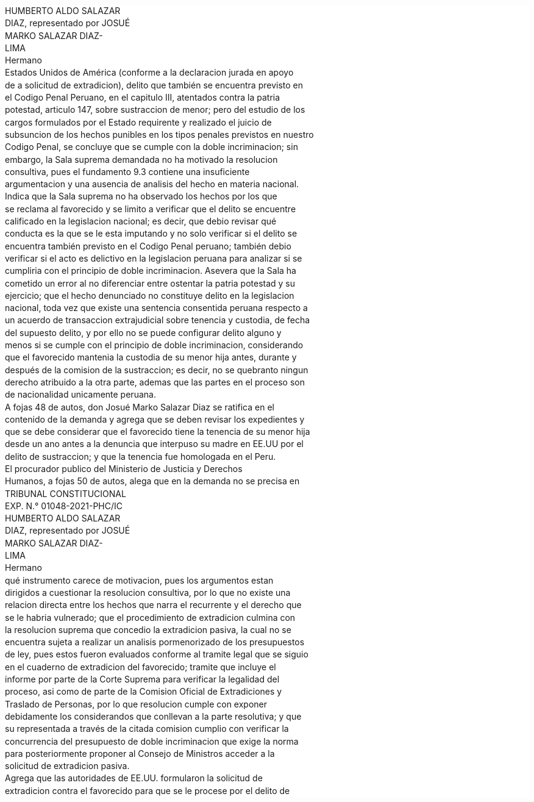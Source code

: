 HUMBERTO ALDO SALAZAR  
DIAZ, representado por JOSUÉ  
MARKO SALAZAR DIAZ-  
LIMA  
Hermano  
Estados Unidos de América (conforme a la declaracion jurada en apoyo  
de a solicitud de extradicion), delito que también se encuentra previsto en  
el Codigo Penal Peruano, en el capitulo III, atentados contra la patria  
potestad, articulo 147, sobre sustraccion de menor; pero del estudio de los  
cargos formulados por el Estado requirente y realizado el juicio de  
subsuncion de los hechos punibles en los tipos penales previstos en nuestro  
Codigo Penal, se concluye que se cumple con la doble incriminacion; sin  
embargo, la Sala suprema demandada no ha motivado la resolucion  
consultiva, pues el fundamento 9.3 contiene una insuficiente  
argumentacion y una ausencia de analisis del hecho en materia nacional.  
Indica que la Sala suprema no ha observado los hechos por los que  
se reclama al favorecido y se limito a verificar que el delito se encuentre  
calificado en la legislacion nacional; es decir, que debio revisar qué  
conducta es la que se le esta imputando y no solo verificar si el delito se  
encuentra también previsto en el Codigo Penal peruano; también debio  
verificar si el acto es delictivo en la legislacion peruana para analizar si se  
cumpliria con el principio de doble incriminacion. Asevera que la Sala ha  
cometido un error al no diferenciar entre ostentar la patria potestad y su  
ejercicio; que el hecho denunciado no constituye delito en la legislacion  
nacional, toda vez que existe una sentencia consentida peruana respecto a  
un acuerdo de transaccion extrajudicial sobre tenencia y custodia, de fecha  
del supuesto delito, y por ello no se puede configurar delito alguno y  
menos si se cumple con el principio de doble incriminacion, considerando  
que el favorecido mantenia la custodia de su menor hija antes, durante y  
después de la comision de la sustraccion; es decir, no se quebranto ningun  
derecho atribuido a la otra parte, ademas que las partes en el proceso son  
de nacionalidad unicamente peruana.  
A fojas 48 de autos, don Josué Marko Salazar Diaz se ratifica en el  
contenido de la demanda y agrega que se deben revisar los expedientes y  
que se debe considerar que el favorecido tiene la tenencia de su menor hija  
desde un ano antes a la denuncia que interpuso su madre en EE.UU por el  
delito de sustraccion; y que la tenencia fue homologada en el Peru.  
El procurador publico del Ministerio de Justicia y Derechos  
Humanos, a fojas 50 de autos, alega que en la demanda no se precisa en  
TRIBUNAL CONSTITUCIONAL  
EXP. N.° 01048-2021-PHC/IC  
HUMBERTO ALDO SALAZAR  
DIAZ, representado por JOSUÉ  
MARKO SALAZAR DIAZ-  
LIMA  
Hermano  
qué instrumento carece de motivacion, pues los argumentos estan  
dirigidos a cuestionar la resolucion consultiva, por lo que no existe una  
relacion directa entre los hechos que narra el recurrente y el derecho que  
se le habria vulnerado; que el procedimiento de extradicion culmina con  
la resolucion suprema que concedio la extradicion pasiva, la cual no se  
encuentra sujeta a realizar un analisis pormenorizado de los presupuestos  
de ley, pues estos fueron evaluados conforme al tramite legal que se siguio  
en el cuaderno de extradicion del favorecido; tramite que incluye el  
informe por parte de la Corte Suprema para verificar la legalidad del  
proceso, asi como de parte de la Comision Oficial de Extradiciones y  
Traslado de Personas, por lo que resolucion cumple con exponer  
debidamente los considerandos que conllevan a la parte resolutiva; y que  
su representada a través de la citada comision cumplio con verificar la  
concurrencia del presupuesto de doble incriminacion que exige la norma  
para posteriormente proponer al Consejo de Ministros acceder a la  
solicitud de extradicion pasiva.  
Agrega que las autoridades de EE.UU. formularon la solicitud de  
extradicion contra el favorecido para que se le procese por el delito de  